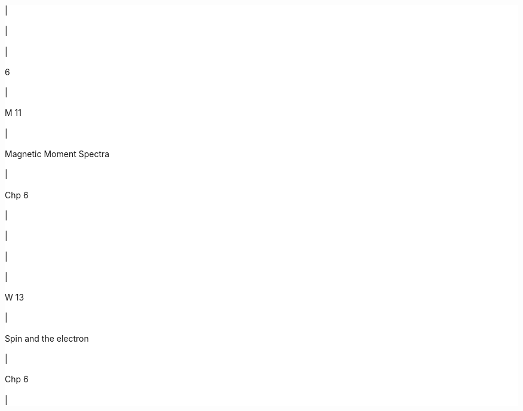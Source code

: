   
  


|



|



|

  
  
6

|

M        11

|

Magnetic Moment Spectra

|

Chp 6  
  


|



|



|

  
  


|

W        13

|

Spin and the electron

|

Chp 6  
  


|
